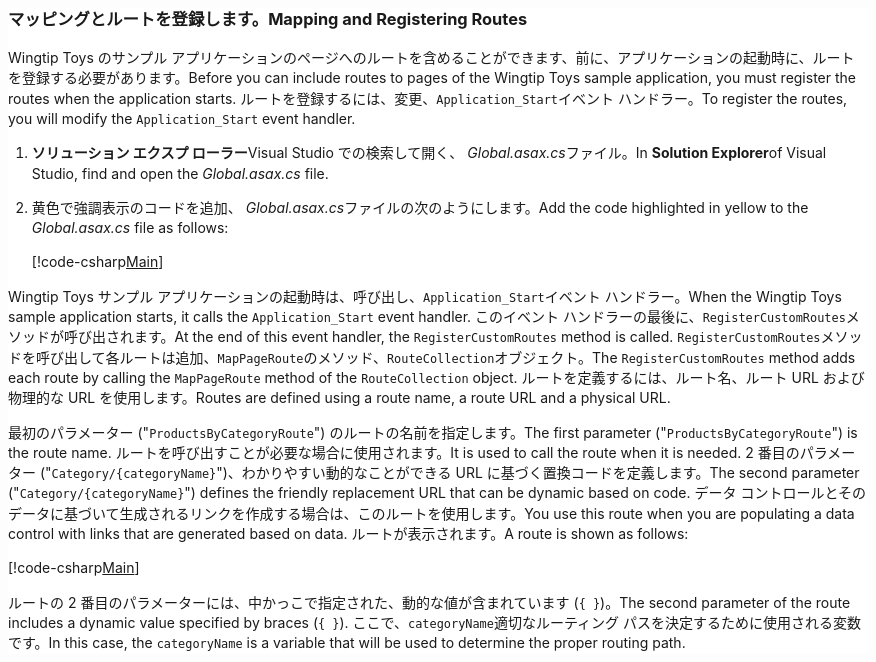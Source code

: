 ### <a name="mapping-and-registering-routes"></a><span data-ttu-id="2d7b7-144">マッピングとルートを登録します。</span><span class="sxs-lookup"><span data-stu-id="2d7b7-144">Mapping and Registering Routes</span></span>

<span data-ttu-id="2d7b7-145">Wingtip Toys のサンプル アプリケーションのページへのルートを含めることができます、前に、アプリケーションの起動時に、ルートを登録する必要があります。</span><span class="sxs-lookup"><span data-stu-id="2d7b7-145">Before you can include routes to pages of the Wingtip Toys sample application, you must register the routes when the application starts.</span></span> <span data-ttu-id="2d7b7-146">ルートを登録するには、変更、`Application_Start`イベント ハンドラー。</span><span class="sxs-lookup"><span data-stu-id="2d7b7-146">To register the routes, you will modify the `Application_Start` event handler.</span></span>

1. <span data-ttu-id="2d7b7-147">**ソリューション エクスプ ローラー**Visual Studio での検索して開く、 *Global.asax.cs*ファイル。</span><span class="sxs-lookup"><span data-stu-id="2d7b7-147">In **Solution Explorer**of Visual Studio, find and open the *Global.asax.cs* file.</span></span>
2. <span data-ttu-id="2d7b7-148">黄色で強調表示のコードを追加、 *Global.asax.cs*ファイルの次のようにします。</span><span class="sxs-lookup"><span data-stu-id="2d7b7-148">Add the code highlighted in yellow to the *Global.asax.cs* file as follows:</span></span>   

    [!code-csharp[Main](url-routing/samples/sample1.cs?highlight=30-31,34-46)]

<span data-ttu-id="2d7b7-149">Wingtip Toys サンプル アプリケーションの起動時は、呼び出し、`Application_Start`イベント ハンドラー。</span><span class="sxs-lookup"><span data-stu-id="2d7b7-149">When the Wingtip Toys sample application starts, it calls the `Application_Start` event handler.</span></span> <span data-ttu-id="2d7b7-150">このイベント ハンドラーの最後に、`RegisterCustomRoutes`メソッドが呼び出されます。</span><span class="sxs-lookup"><span data-stu-id="2d7b7-150">At the end of this event handler, the `RegisterCustomRoutes` method is called.</span></span> <span data-ttu-id="2d7b7-151">`RegisterCustomRoutes`メソッドを呼び出して各ルートは追加、`MapPageRoute`のメソッド、`RouteCollection`オブジェクト。</span><span class="sxs-lookup"><span data-stu-id="2d7b7-151">The `RegisterCustomRoutes` method adds each route by calling the `MapPageRoute` method of the `RouteCollection` object.</span></span> <span data-ttu-id="2d7b7-152">ルートを定義するには、ルート名、ルート URL および物理的な URL を使用します。</span><span class="sxs-lookup"><span data-stu-id="2d7b7-152">Routes are defined using a route name, a route URL and a physical URL.</span></span>

<span data-ttu-id="2d7b7-153">最初のパラメーター ("`ProductsByCategoryRoute`") のルートの名前を指定します。</span><span class="sxs-lookup"><span data-stu-id="2d7b7-153">The first parameter ("`ProductsByCategoryRoute`") is the route name.</span></span> <span data-ttu-id="2d7b7-154">ルートを呼び出すことが必要な場合に使用されます。</span><span class="sxs-lookup"><span data-stu-id="2d7b7-154">It is used to call the route when it is needed.</span></span> <span data-ttu-id="2d7b7-155">2 番目のパラメーター ("`Category/{categoryName}`")、わかりやすい動的なことができる URL に基づく置換コードを定義します。</span><span class="sxs-lookup"><span data-stu-id="2d7b7-155">The second parameter ("`Category/{categoryName}`") defines the friendly replacement URL that can be dynamic based on code.</span></span> <span data-ttu-id="2d7b7-156">データ コントロールとそのデータに基づいて生成されるリンクを作成する場合は、このルートを使用します。</span><span class="sxs-lookup"><span data-stu-id="2d7b7-156">You use this route when you are populating a data control with links that are generated based on data.</span></span> <span data-ttu-id="2d7b7-157">ルートが表示されます。</span><span class="sxs-lookup"><span data-stu-id="2d7b7-157">A route is shown as follows:</span></span>

[!code-csharp[Main](url-routing/samples/sample2.cs)]

<span data-ttu-id="2d7b7-158">ルートの 2 番目のパラメーターには、中かっこで指定された、動的な値が含まれています (`{ }`)。</span><span class="sxs-lookup"><span data-stu-id="2d7b7-158">The second parameter of the route includes a dynamic value specified by braces (`{ }`).</span></span> <span data-ttu-id="2d7b7-159">ここで、`categoryName`適切なルーティング パスを決定するために使用される変数です。</span><span class="sxs-lookup"><span data-stu-id="2d7b7-159">In this case, the `categoryName` is a variable that will be used to determine the proper routing path.</span></span>
